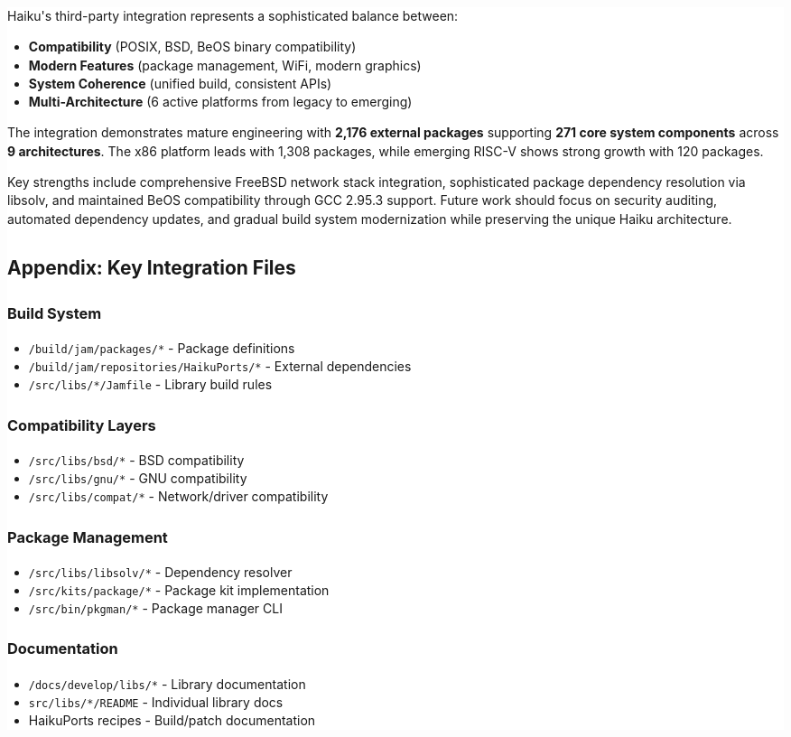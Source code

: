 Haiku's third-party integration represents a sophisticated balance between:
- **Compatibility** (POSIX, BSD, BeOS binary compatibility)
- **Modern Features** (package management, WiFi, modern graphics)
- **System Coherence** (unified build, consistent APIs)
- **Multi-Architecture** (6 active platforms from legacy to emerging)

The integration demonstrates mature engineering with **2,176 external packages** supporting **271 core system components** across **9 architectures**. The x86 platform leads with 1,308 packages, while emerging RISC-V shows strong growth with 120 packages.

Key strengths include comprehensive FreeBSD network stack integration, sophisticated package dependency resolution via libsolv, and maintained BeOS compatibility through GCC 2.95.3 support. Future work should focus on security auditing, automated dependency updates, and gradual build system modernization while preserving the unique Haiku architecture.

## Appendix: Key Integration Files

### Build System
- `/build/jam/packages/*` - Package definitions
- `/build/jam/repositories/HaikuPorts/*` - External dependencies
- `/src/libs/*/Jamfile` - Library build rules

### Compatibility Layers
- `/src/libs/bsd/*` - BSD compatibility
- `/src/libs/gnu/*` - GNU compatibility  
- `/src/libs/compat/*` - Network/driver compatibility

### Package Management
- `/src/libs/libsolv/*` - Dependency resolver
- `/src/kits/package/*` - Package kit implementation
- `/src/bin/pkgman/*` - Package manager CLI

### Documentation
- `/docs/develop/libs/*` - Library documentation
- `src/libs/*/README` - Individual library docs
- HaikuPorts recipes - Build/patch documentation